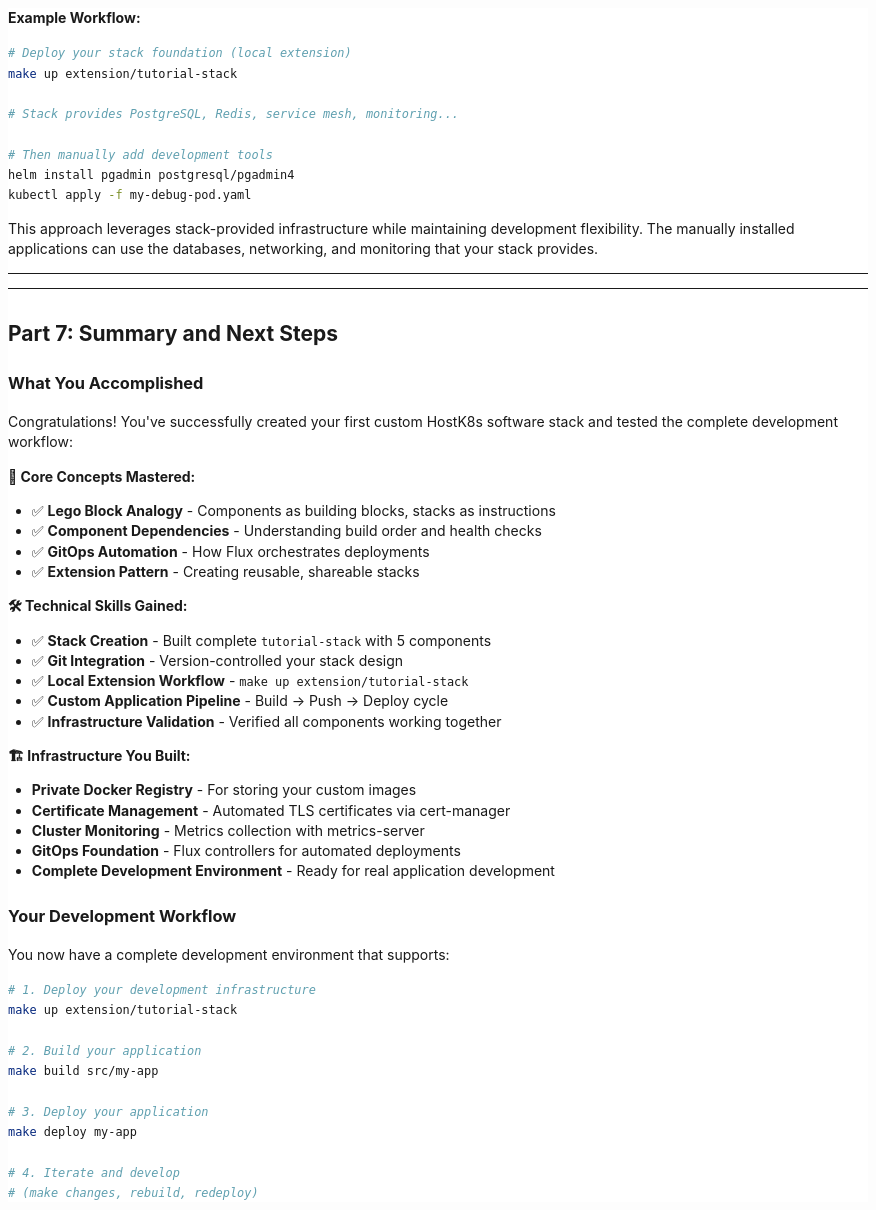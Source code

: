 **Example Workflow:**
```bash
# Deploy your stack foundation (local extension)
make up extension/tutorial-stack

# Stack provides PostgreSQL, Redis, service mesh, monitoring...

# Then manually add development tools
helm install pgadmin postgresql/pgadmin4
kubectl apply -f my-debug-pod.yaml
```

This approach leverages stack-provided infrastructure while maintaining development flexibility. The manually installed applications can use the databases, networking, and monitoring that your stack provides.

---

---

## Part 7: Summary and Next Steps

### What You Accomplished

Congratulations! You've successfully created your first custom HostK8s software stack and tested the complete development workflow:

**🎯 Core Concepts Mastered:**
- ✅ **Lego Block Analogy** - Components as building blocks, stacks as instructions
- ✅ **Component Dependencies** - Understanding build order and health checks
- ✅ **GitOps Automation** - How Flux orchestrates deployments
- ✅ **Extension Pattern** - Creating reusable, shareable stacks

**🛠️ Technical Skills Gained:**
- ✅ **Stack Creation** - Built complete `tutorial-stack` with 5 components
- ✅ **Git Integration** - Version-controlled your stack design
- ✅ **Local Extension Workflow** - `make up extension/tutorial-stack`
- ✅ **Custom Application Pipeline** - Build → Push → Deploy cycle
- ✅ **Infrastructure Validation** - Verified all components working together

**🏗️ Infrastructure You Built:**
- **Private Docker Registry** - For storing your custom images
- **Certificate Management** - Automated TLS certificates via cert-manager
- **Cluster Monitoring** - Metrics collection with metrics-server
- **GitOps Foundation** - Flux controllers for automated deployments
- **Complete Development Environment** - Ready for real application development

### Your Development Workflow

You now have a complete development environment that supports:

```bash
# 1. Deploy your development infrastructure
make up extension/tutorial-stack

# 2. Build your application
make build src/my-app

# 3. Deploy your application
make deploy my-app

# 4. Iterate and develop
# (make changes, rebuild, redeploy)
```
